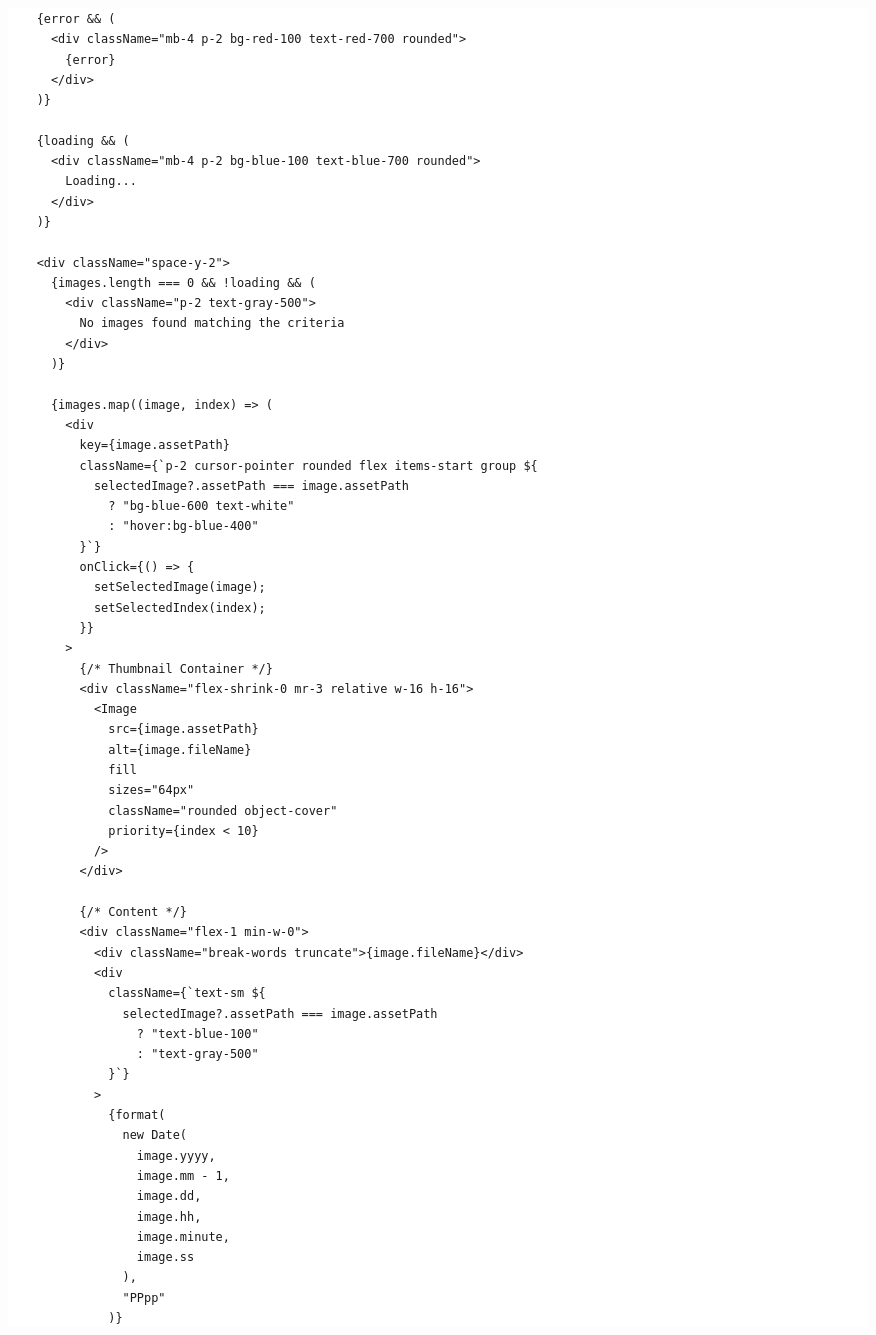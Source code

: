         {error && (
          <div className="mb-4 p-2 bg-red-100 text-red-700 rounded">
            {error}
          </div>
        )}

        {loading && (
          <div className="mb-4 p-2 bg-blue-100 text-blue-700 rounded">
            Loading...
          </div>
        )}

        <div className="space-y-2">
          {images.length === 0 && !loading && (
            <div className="p-2 text-gray-500">
              No images found matching the criteria
            </div>
          )}

          {images.map((image, index) => (
            <div
              key={image.assetPath}
              className={`p-2 cursor-pointer rounded flex items-start group ${
                selectedImage?.assetPath === image.assetPath
                  ? "bg-blue-600 text-white"
                  : "hover:bg-blue-400"
              }`}
              onClick={() => {
                setSelectedImage(image);
                setSelectedIndex(index);
              }}
            >
              {/* Thumbnail Container */}
              <div className="flex-shrink-0 mr-3 relative w-16 h-16">
                <Image
                  src={image.assetPath}
                  alt={image.fileName}
                  fill
                  sizes="64px"
                  className="rounded object-cover"
                  priority={index < 10}
                />
              </div>

              {/* Content */}
              <div className="flex-1 min-w-0">
                <div className="break-words truncate">{image.fileName}</div>
                <div
                  className={`text-sm ${
                    selectedImage?.assetPath === image.assetPath
                      ? "text-blue-100"
                      : "text-gray-500"
                  }`}
                >
                  {format(
                    new Date(
                      image.yyyy,
                      image.mm - 1,
                      image.dd,
                      image.hh,
                      image.minute,
                      image.ss
                    ),
                    "PPpp"
                  )}